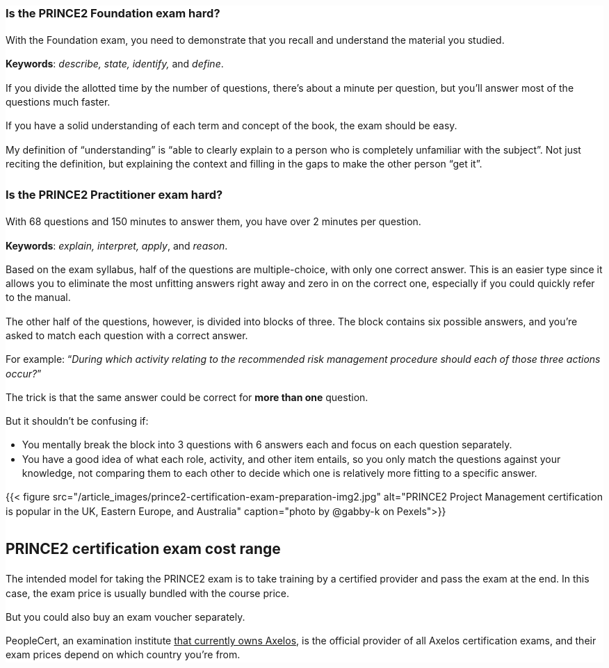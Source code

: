 
### Is the PRINCE2 Foundation exam hard?

With the Foundation exam, you need to demonstrate that you recall and understand the material you studied.

**Keywords**: _describe, state, identify,_ and _define_.

If you divide the allotted time by the number of questions, there’s about a minute per question, but you’ll answer most of the questions much faster.

If you have a solid understanding of each term and concept of the book, the exam should be easy.

My definition of “understanding” is “able to clearly explain to a person who is completely unfamiliar with the subject”. Not just reciting the definition, but explaining the context and filling in the gaps to make the other person “get it”.


### Is the PRINCE2 Practitioner exam hard?

With 68 questions and 150 minutes to answer them, you have over 2 minutes per question.

**Keywords**: _explain, interpret, apply_, and _reason_.

Based on the exam syllabus, half of the questions are multiple-choice, with only one correct answer. This is an easier type since it allows you to eliminate the most unfitting answers right away and zero in on the correct one, especially if you could quickly refer to the manual.

The other half of the questions, however, is divided into blocks of three. The block contains six possible answers, and you’re asked to match each question with a correct answer.

For example: “_During which activity relating to the recommended risk management procedure should each of those three actions occur?_”

The trick is that the same answer could be correct for **more than one** question.

But it shouldn’t be confusing if:



* You mentally break the block into 3 questions with 6 answers each and focus on each question separately.
* You have a good idea of what each role, activity, and other item entails, so you only  match the questions against your knowledge, not comparing them to each other to decide which one is relatively more fitting to a specific answer.

{{< figure src="/article_images/prince2-certification-exam-preparation-img2.jpg" alt="PRINCE2 Project Management certification is popular in the UK, Eastern Europe, and Australia" caption="photo by \@gabby-k on Pexels">}}


## PRINCE2 certification exam cost range

The intended model for taking the PRINCE2 exam is to take training by a certified provider and pass the exam at the end. In this case, the exam price is usually bundled with the course price.

But you could also buy an exam voucher separately.

PeopleCert, an examination institute [that currently owns Axelos](https://www.peoplecert.org/axelos), is the official provider of all Axelos certification exams, and their exam prices depend on which country you’re from.
